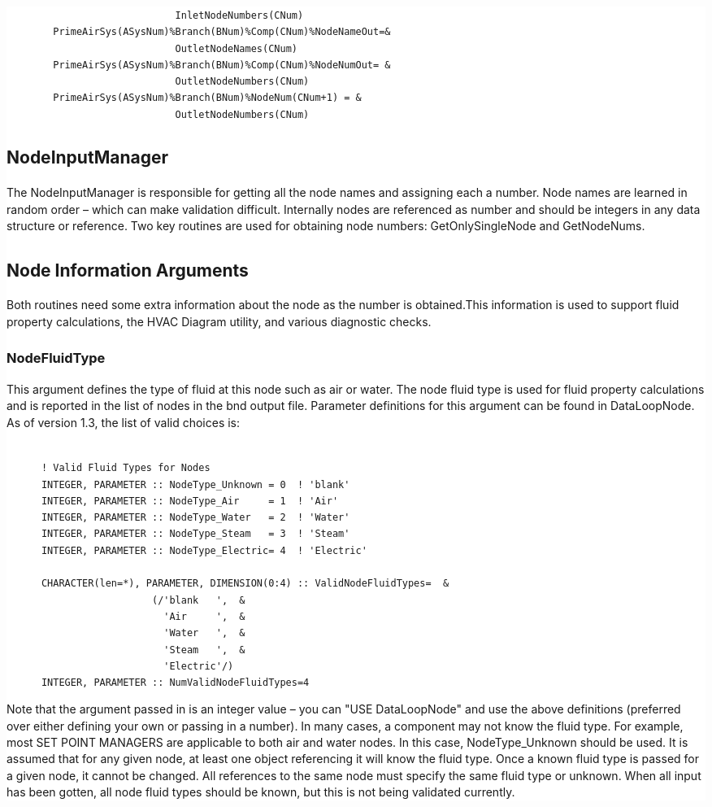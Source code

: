 ~~~~~~~~~~~~~~~~~~~~
                             InletNodeNumbers(CNum)
        PrimeAirSys(ASysNum)%Branch(BNum)%Comp(CNum)%NodeNameOut=&
                             OutletNodeNames(CNum)
        PrimeAirSys(ASysNum)%Branch(BNum)%Comp(CNum)%NodeNumOut= &
                             OutletNodeNumbers(CNum)
        PrimeAirSys(ASysNum)%Branch(BNum)%NodeNum(CNum+1) = &
                             OutletNodeNumbers(CNum)
~~~~~~~~~~~~~~~~~~~~

## NodeInputManager

The NodeInputManager is responsible for getting all the node names and assigning each a number.  Node names are learned in random order – which can make validation difficult.  Internally nodes are referenced as number and should be integers in any data structure or reference.  Two key routines are used for obtaining node numbers:  GetOnlySingleNode and GetNodeNums.

## Node Information Arguments

Both routines need some extra information about the node as the number is obtained.This information is used to support fluid property calculations, the HVAC Diagram utility, and various diagnostic checks.

### NodeFluidType 

This argument defines the type of fluid at this node such as air or water.  The node fluid type is used for fluid property calculations and is reported in the list of nodes in the bnd output file.   Parameter definitions for this argument can be found in DataLoopNode.  As of version 1.3, the list of valid choices is:

~~~~~~~~~~~~~~~~~~~~

      ! Valid Fluid Types for Nodes
      INTEGER, PARAMETER :: NodeType_Unknown = 0  ! 'blank'
      INTEGER, PARAMETER :: NodeType_Air     = 1  ! 'Air'
      INTEGER, PARAMETER :: NodeType_Water   = 2  ! 'Water'
      INTEGER, PARAMETER :: NodeType_Steam   = 3  ! 'Steam'
      INTEGER, PARAMETER :: NodeType_Electric= 4  ! 'Electric'

      CHARACTER(len=*), PARAMETER, DIMENSION(0:4) :: ValidNodeFluidTypes=  &
                         (/'blank   ',  &
                           'Air     ',  &
                           'Water   ',  &
                           'Steam   ',  &
                           'Electric'/)
      INTEGER, PARAMETER :: NumValidNodeFluidTypes=4
~~~~~~~~~~~~~~~~~~~~

Note that the argument passed in is an integer value – you can "USE DataLoopNode" and use the above definitions (preferred over either defining your own or passing in a number).  In many cases, a component may not know the fluid type.  For example, most SET POINT MANAGERS are applicable to both air and water nodes.  In this case, NodeType_Unknown should be used.  It is assumed that for any given node, at least one object referencing it will know the fluid type.  Once a known fluid type is passed for a given node, it cannot be changed.  All references to the same node must specify the same fluid type or unknown.  When all input has been gotten, all node fluid types should be known, but this is not being validated currently.
